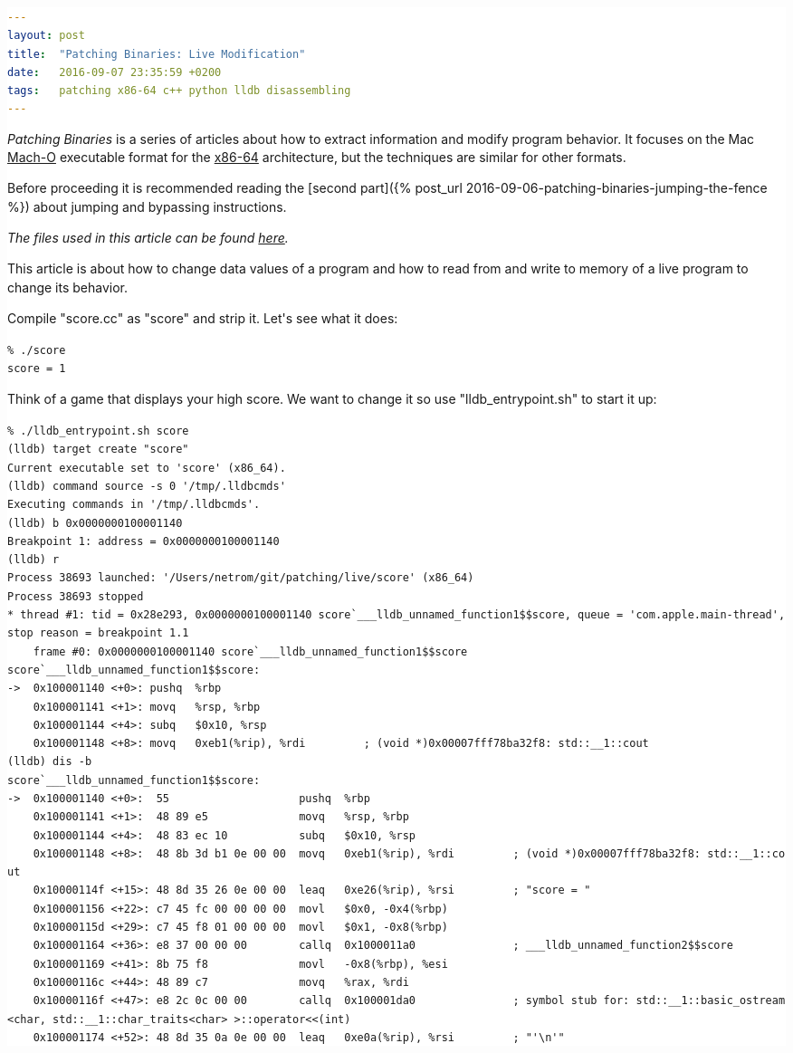 ```yaml
---
layout: post
title:  "Patching Binaries: Live Modification"
date:   2016-09-07 23:35:59 +0200
tags:   patching x86-64 c++ python lldb disassembling
---
```


_Patching Binaries_ is a series of articles about how to extract information and modify program behavior. It focuses on the Mac [Mach-O][mach-o] executable format for the [x86-64][x86-64] architecture, but the techniques are similar for other formats.

Before proceeding it is recommended reading the [second part]({% post_url 2016-09-06-patching-binaries-jumping-the-fence %}) about jumping and bypassing instructions.

_The files used in this article can be found [here](https://github.com/netromdk/patching/tree/master/live)._

This article is about how to change data values of a program and how to read from and write to memory of a live program to change its behavior.

Compile "score.cc" as "score" and strip it. Let's see what it does:

```shell
% ./score
score = 1
```

Think of a game that displays your high score. We want to change it so use "lldb_entrypoint.sh" to start it up:

```shell
% ./lldb_entrypoint.sh score
(lldb) target create "score"
Current executable set to 'score' (x86_64).
(lldb) command source -s 0 '/tmp/.lldbcmds'
Executing commands in '/tmp/.lldbcmds'.
(lldb) b 0x0000000100001140
Breakpoint 1: address = 0x0000000100001140
(lldb) r
Process 38693 launched: '/Users/netrom/git/patching/live/score' (x86_64)
Process 38693 stopped
* thread #1: tid = 0x28e293, 0x0000000100001140 score`___lldb_unnamed_function1$$score, queue = 'com.apple.main-thread', stop reason = breakpoint 1.1
    frame #0: 0x0000000100001140 score`___lldb_unnamed_function1$$score
score`___lldb_unnamed_function1$$score:
->  0x100001140 <+0>: pushq  %rbp
    0x100001141 <+1>: movq   %rsp, %rbp
    0x100001144 <+4>: subq   $0x10, %rsp
    0x100001148 <+8>: movq   0xeb1(%rip), %rdi         ; (void *)0x00007fff78ba32f8: std::__1::cout
(lldb) dis -b
score`___lldb_unnamed_function1$$score:
->  0x100001140 <+0>:  55                    pushq  %rbp
    0x100001141 <+1>:  48 89 e5              movq   %rsp, %rbp
    0x100001144 <+4>:  48 83 ec 10           subq   $0x10, %rsp
    0x100001148 <+8>:  48 8b 3d b1 0e 00 00  movq   0xeb1(%rip), %rdi         ; (void *)0x00007fff78ba32f8: std::__1::cout
    0x10000114f <+15>: 48 8d 35 26 0e 00 00  leaq   0xe26(%rip), %rsi         ; "score = "
    0x100001156 <+22>: c7 45 fc 00 00 00 00  movl   $0x0, -0x4(%rbp)
    0x10000115d <+29>: c7 45 f8 01 00 00 00  movl   $0x1, -0x8(%rbp)
    0x100001164 <+36>: e8 37 00 00 00        callq  0x1000011a0               ; ___lldb_unnamed_function2$$score
    0x100001169 <+41>: 8b 75 f8              movl   -0x8(%rbp), %esi
    0x10000116c <+44>: 48 89 c7              movq   %rax, %rdi
    0x10000116f <+47>: e8 2c 0c 00 00        callq  0x100001da0               ; symbol stub for: std::__1::basic_ostream<char, std::__1::char_traits<char> >::operator<<(int)
    0x100001174 <+52>: 48 8d 35 0a 0e 00 00  leaq   0xe0a(%rip), %rsi         ; "'\n'"
```

[x86-64]: https://en.wikipedia.org/wiki/X86-64
[mach-o]: https://en.wikipedia.org/wiki/Mach-O
[lldb]: http://lldb.llvm.org